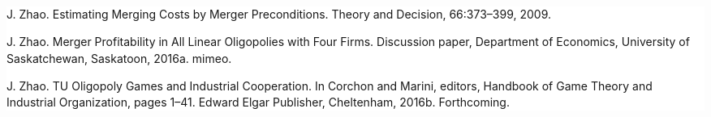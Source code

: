 J. Zhao. Estimating Merging Costs by Merger Preconditions. Theory and Decision, 66:373–399, 2009.

J. Zhao. Merger Profitability in All Linear Oligopolies with Four Firms. Discussion paper, Department of Economics, University of Saskatchewan, Saskatoon, 2016a. mimeo.

J. Zhao. TU Oligopoly Games and Industrial Cooperation. In Corchon and Marini, editors,
Handbook of Game Theory and Industrial Organization, pages 1–41. Edward Elgar Publisher,
Cheltenham, 2016b. Forthcoming.
